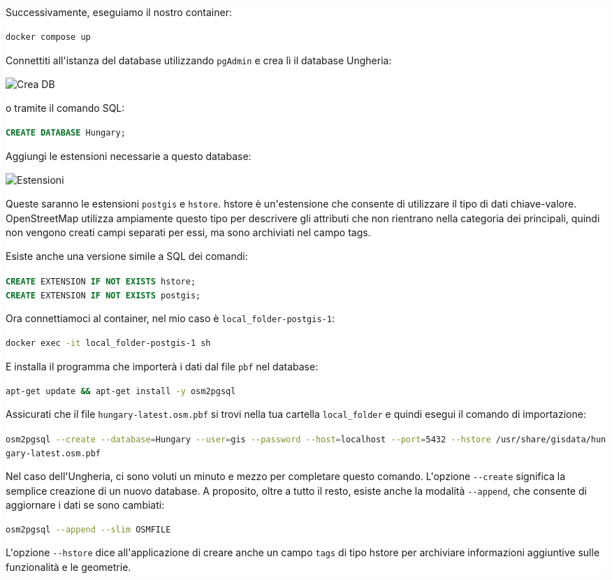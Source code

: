 Successivamente, eseguiamo il nostro container:

```bash
docker compose up
```

Connettiti all'istanza del database utilizzando `pgAdmin` e crea lì il database Ungheria:

![Crea DB](create_db.png)

o tramite il comando SQL:

```sql
CREATE DATABASE Hungary;
```

Aggiungi le estensioni necessarie a questo database:

![Estensioni](add_extention.png)

Queste saranno le estensioni `postgis` e `hstore`. hstore è un'estensione che consente di utilizzare il tipo di dati chiave-valore. OpenStreetMap utilizza ampiamente questo tipo per descrivere gli attributi che non rientrano nella categoria dei principali, quindi non vengono creati campi separati per essi, ma sono archiviati nel campo tags.

Esiste anche una versione simile a SQL dei comandi:

```sql
CREATE EXTENSION IF NOT EXISTS hstore;
CREATE EXTENSION IF NOT EXISTS postgis;
```

Ora connettiamoci al container, nel mio caso è `local_folder-postgis-1`:

```bash
docker exec -it local_folder-postgis-1 sh
```

E installa il programma che importerà i dati dal file `pbf` nel database:

```bash
apt-get update && apt-get install -y osm2pgsql
```

Assicurati che il file `hungary-latest.osm.pbf` si trovi nella tua cartella `local_folder` e quindi esegui il comando di importazione:

```bash
osm2pgsql --create --database=Hungary --user=gis --password --host=localhost --port=5432 --hstore /usr/share/gisdata/hungary-latest.osm.pbf
```

Nel caso dell'Ungheria, ci sono voluti un minuto e mezzo per completare questo comando. L'opzione `--create` significa la semplice creazione di un nuovo database. A proposito, oltre a tutto il resto, esiste anche la modalità `--append`, che consente di aggiornare i dati se sono cambiati:

```bash
osm2pgsql --append --slim OSMFILE
```

L'opzione `--hstore` dice all'applicazione di creare anche un campo `tags` di tipo hstore per archiviare informazioni aggiuntive sulle funzionalità e le geometrie.

